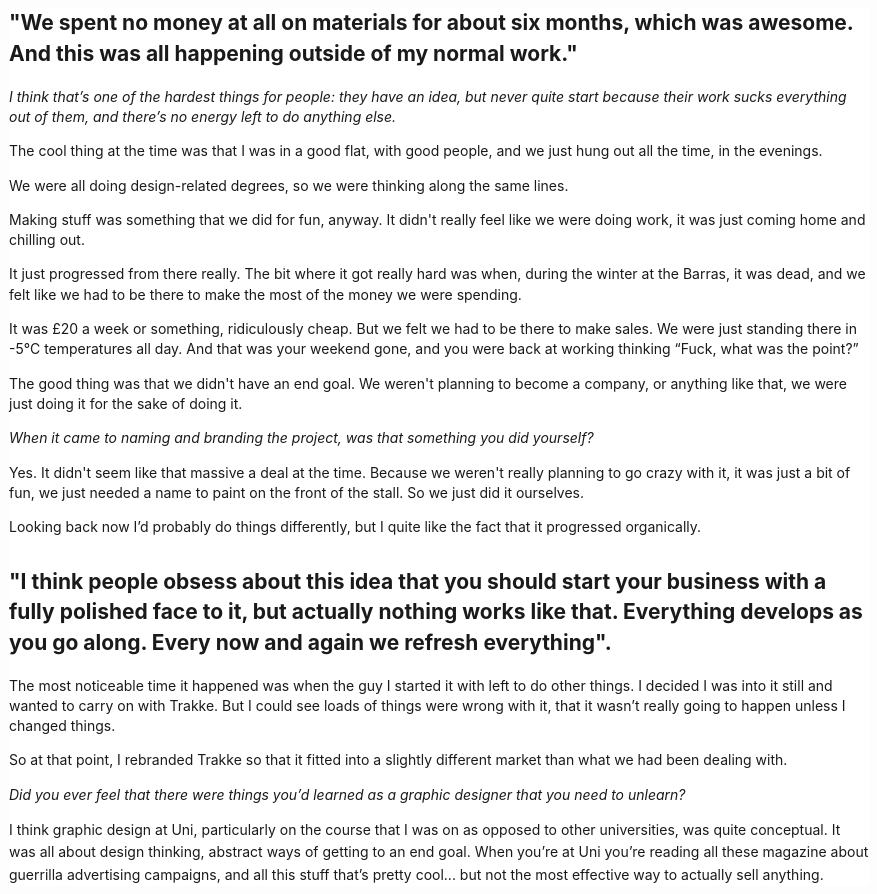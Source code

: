 <h2>"We spent no money at all on materials for about six months, which was awesome. And this was all happening outside of my normal work."</h2>

<em>I think that’s one of the hardest things for people: they have an idea, but never quite start because their work sucks everything out of them, and there’s no energy left to do anything else.</em>

The cool thing at the time was that I was in a good flat, with good people, and we just hung out all the time, in the evenings.

We were all doing design-related degrees, so we were thinking along the same lines. 

Making stuff was something that we did for fun, anyway. It didn't really feel like we were doing work, it was just coming home and chilling out. 

It just progressed from there really. The bit where it got really hard was when, during the winter at the Barras, it was dead, and we felt like we had to be there to make the most of the money we were spending.

It was £20 a week or something, ridiculously cheap. But we felt we had to be there to make sales. We were just standing there in -5°C temperatures all day. And that was your weekend gone, and you were back at working thinking “Fuck, what was the point?”

The good thing was that we didn't have an end goal. We weren't planning to become a company, or anything like that, we were just doing it for the sake of doing it.

<em>When it came to naming and branding the project, was that something you did yourself?</em>

<em></em>Yes. It didn't seem like that massive a deal at the time. Because we weren't really planning to go crazy with it, it was just a bit of fun, we just needed a name to paint on the front of the stall. So we just did it ourselves.&nbsp;

Looking back now I’d probably do things differently, but I quite like the fact that it progressed organically.

<h2>"I think people obsess about this idea that you should start your business with a fully polished face to it, but actually nothing works like that. Everything develops as you go along. Every now and again we refresh everything".</h2>

The most noticeable time it happened was when the guy I started it with left to do other things. I decided I was into it still and wanted to carry on with Trakke. But I could see loads of things were wrong with it, that it wasn’t really going to happen unless I changed things.

So at that point, I rebranded Trakke so that it fitted into a slightly different market than what we had been dealing with.

<span></span><em>Did you ever feel that there were things you’d learned as a graphic designer that you need to unlearn?</em><br>

I think graphic design at Uni, particularly on the course that I was on as opposed to other universities, was quite conceptual.&nbsp;<span style="line-height: 1.6em;">It was all about design thinking, abstract ways of getting to an end goal. When you’re at Uni you’re reading all these magazine about guerrilla advertising campaigns, and all this stuff that’s pretty cool... but not the most effective way to actually sell anything.</span>
  